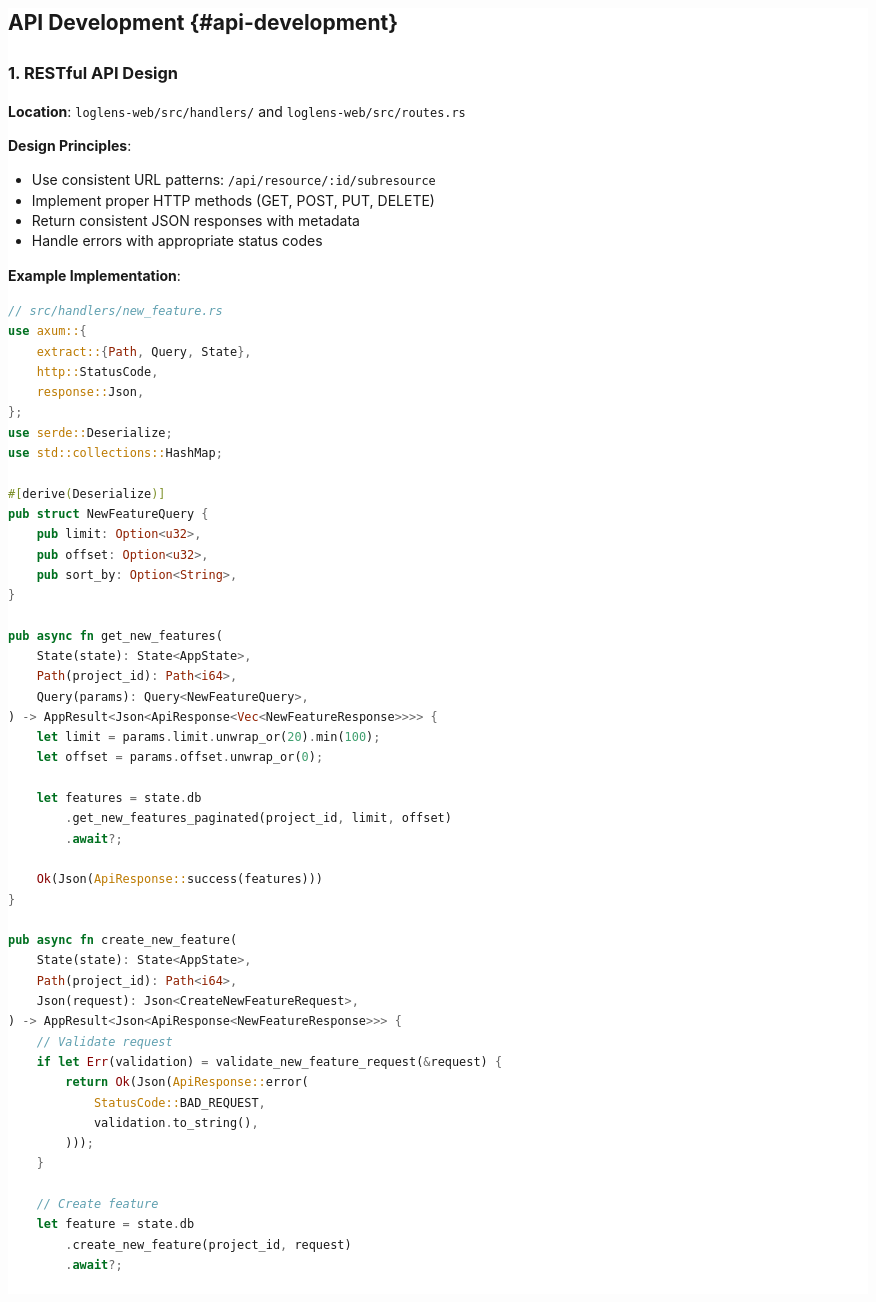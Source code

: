 
## API Development {#api-development}

### 1. RESTful API Design

**Location**: `loglens-web/src/handlers/` and `loglens-web/src/routes.rs`

**Design Principles**:
- Use consistent URL patterns: `/api/resource/:id/subresource`
- Implement proper HTTP methods (GET, POST, PUT, DELETE)
- Return consistent JSON responses with metadata
- Handle errors with appropriate status codes

**Example Implementation**:
```rust
// src/handlers/new_feature.rs
use axum::{
    extract::{Path, Query, State},
    http::StatusCode,
    response::Json,
};
use serde::Deserialize;
use std::collections::HashMap;

#[derive(Deserialize)]
pub struct NewFeatureQuery {
    pub limit: Option<u32>,
    pub offset: Option<u32>,
    pub sort_by: Option<String>,
}

pub async fn get_new_features(
    State(state): State<AppState>,
    Path(project_id): Path<i64>,
    Query(params): Query<NewFeatureQuery>,
) -> AppResult<Json<ApiResponse<Vec<NewFeatureResponse>>>> {
    let limit = params.limit.unwrap_or(20).min(100);
    let offset = params.offset.unwrap_or(0);
    
    let features = state.db
        .get_new_features_paginated(project_id, limit, offset)
        .await?;
    
    Ok(Json(ApiResponse::success(features)))
}

pub async fn create_new_feature(
    State(state): State<AppState>,
    Path(project_id): Path<i64>,
    Json(request): Json<CreateNewFeatureRequest>,
) -> AppResult<Json<ApiResponse<NewFeatureResponse>>> {
    // Validate request
    if let Err(validation) = validate_new_feature_request(&request) {
        return Ok(Json(ApiResponse::error(
            StatusCode::BAD_REQUEST,
            validation.to_string(),
        )));
    }
    
    // Create feature
    let feature = state.db
        .create_new_feature(project_id, request)
        .await?;
    
```